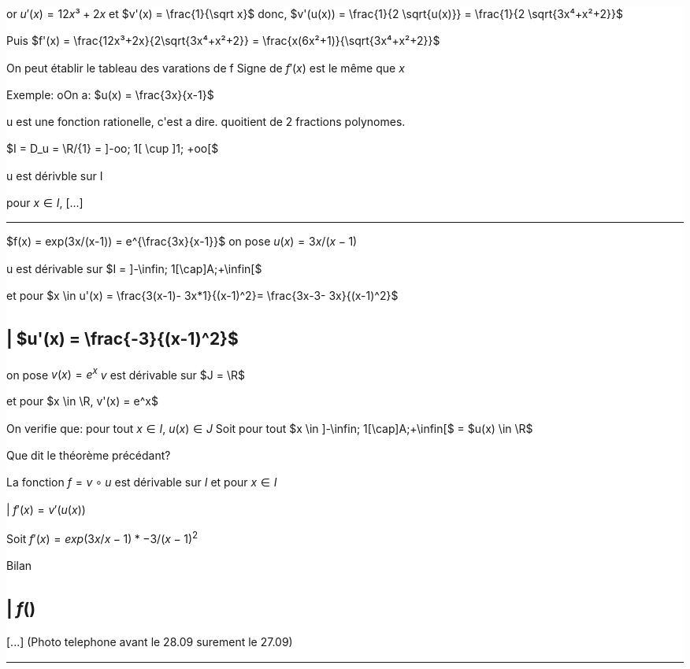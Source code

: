 or $u'(x) = 12x³+2x$ et $v'(x) = \frac{1}{\sqrt x}$
donc, $v'(u(x)) = \frac{1}{2 \sqrt{u(x)}} = \frac{1}{2 \sqrt{3x⁴+x²+2}}$


Puis $f'(x) = \frac{12x³+2x}{2\sqrt{3x⁴+x²+2}} = \frac{x(6x²+1)}{\sqrt{3x⁴+x²+2}}$

On peut établir le tableau des varations de f
Signe de $f'(x)$ est le même que $x$

Exemple:
oOn a: $u(x) = \frac{3x}{x-1}$

u est une fonction rationelle, c'est a dire. quoitient de 2 fractions polynomes.

$I = D_u = \R/{1} = ]-oo; 1[ \cup ]1; +oo[$

u est dérivble sur I

pour $x \in I$, $[...]$

---

$f(x) = exp(3x/(x-1)) = e^{\frac{3x}{x-1}}$
on pose $u(x) = 3x/(x-1)$

u est dérivable sur $I = ]-\infin; 1[\cap]A;+\infin[$

et pour $x \in u'(x) = \frac{3(x-1)- 3x*1}{(x-1)^2}= \frac{3x-3- 3x}{(x-1)^2}$

| $u'(x) = \frac{-3}{(x-1)^2}$
---

on pose $v(x) = e^x$
$v$ est dérivable sur $J = \R$

et pour $x \in \R, v'(x) = e^x$

On verifie que:
pour tout $x \in I$, $u(x) \in J$ Soit pour tout $x \in ]-\infin; 1[\cap]A;+\infin[$ = $u(x) \in \R$

Que dit le théorème précédant?

La fonction $f = v \circ u$ est dérivable sur $I$
et pour $x \in I$

| $f'(x) = v'(u(x))$

Soit $f'(x) = exp(3x/x-1) * -3/(x-1)^2$

Bilan

| $f()$
---
[...] (Photo telephone avant le 28.09 surement le 27.09)

---

